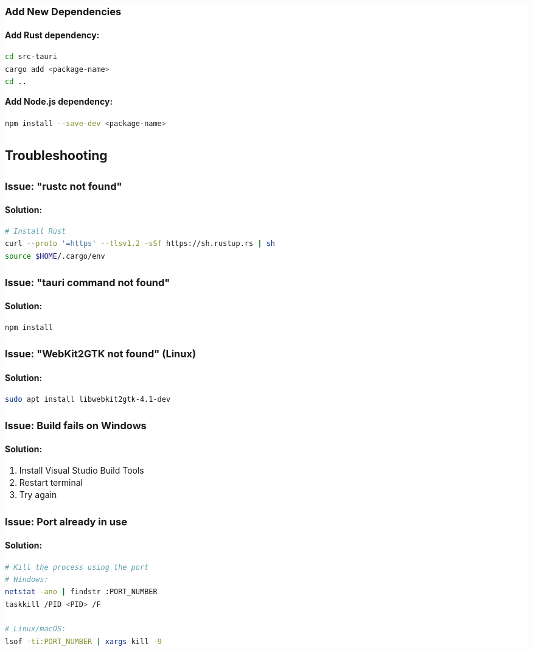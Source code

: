 ### Add New Dependencies

**Add Rust dependency:**
```bash
cd src-tauri
cargo add <package-name>
cd ..
```

**Add Node.js dependency:**
```bash
npm install --save-dev <package-name>
```

## Troubleshooting

### Issue: "rustc not found"

**Solution:**
```bash
# Install Rust
curl --proto '=https' --tlsv1.2 -sSf https://sh.rustup.rs | sh
source $HOME/.cargo/env
```

### Issue: "tauri command not found"

**Solution:**
```bash
npm install
```

### Issue: "WebKit2GTK not found" (Linux)

**Solution:**
```bash
sudo apt install libwebkit2gtk-4.1-dev
```

### Issue: Build fails on Windows

**Solution:**
1. Install Visual Studio Build Tools
2. Restart terminal
3. Try again

### Issue: Port already in use

**Solution:**
```bash
# Kill the process using the port
# Windows:
netstat -ano | findstr :PORT_NUMBER
taskkill /PID <PID> /F

# Linux/macOS:
lsof -ti:PORT_NUMBER | xargs kill -9
```

